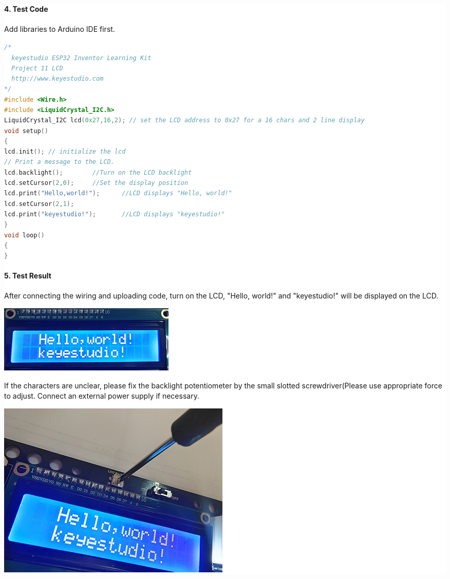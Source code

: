 #### **4. Test Code**

 Add libraries to Arduino IDE first.

```c
/*
  keyestudio ESP32 Inventor Learning Kit 
  Project 11 LCD
  http://www.keyestudio.com
*/
#include <Wire.h>
#include <LiquidCrystal_I2C.h>
LiquidCrystal_I2C lcd(0x27,16,2); // set the LCD address to 0x27 for a 16 chars and 2 line display
void setup()
{
lcd.init(); // initialize the lcd
// Print a message to the LCD.
lcd.backlight();		//Turn on the LCD backlight 
lcd.setCursor(2,0);		//Set the display position 
lcd.print("Hello,world!");		//LCD displays "Hello, world!"
lcd.setCursor(2,1);	
lcd.print("keyestudio!");		//LCD displays "keyestudio!"
}
void loop()
{
}
```

#### **5. Test Result**

After connecting the wiring and uploading code, turn on the LCD,  "Hello, world!" and "keyestudio!" will be displayed on the LCD. 

![](./media/image-20230321162304186-1681789322244-3.png)

If the characters are unclear, please fix the backlight potentiometer by the small slotted screwdriver(Please use appropriate force to adjust. Connect an external power supply if necessary.

![](./media/3A4A43AEAB53DFA4C1C5FEF7F60A41FB-1681789330718-5.jpg)
